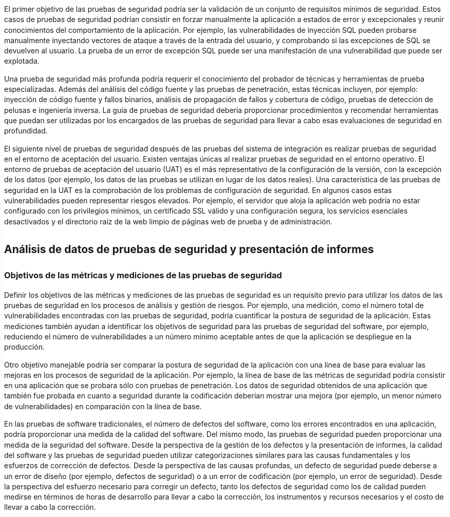 El primer objetivo de las pruebas de seguridad podría ser la validación de un conjunto de requisitos mínimos de seguridad. Estos casos de pruebas de seguridad podrían consistir en forzar manualmente la aplicación a estados de error y excepcionales y reunir conocimientos del comportamiento de la aplicación. Por ejemplo, las vulnerabilidades de inyección SQL pueden probarse manualmente inyectando vectores de ataque a través de la entrada del usuario, y comprobando si las excepciones de SQL se devuelven al usuario. La prueba de un error de excepción SQL puede ser una manifestación de una vulnerabilidad que puede ser explotada.

Una prueba de seguridad más profunda podría requerir el conocimiento del probador de técnicas y herramientas de prueba especializadas. Además del análisis del código fuente y las pruebas de penetración, estas técnicas incluyen, por ejemplo: inyección de código fuente y fallos binarios, análisis de propagación de fallos y cobertura de código, pruebas de detección de pelusas e ingeniería inversa. La guía de pruebas de seguridad debería proporcionar procedimientos y recomendar herramientas que puedan ser utilizadas por los encargados de las pruebas de seguridad para llevar a cabo esas evaluaciones de seguridad en profundidad.

El siguiente nivel de pruebas de seguridad después de las pruebas del sistema de integración es realizar pruebas de seguridad en el entorno de aceptación del usuario. Existen ventajas únicas al realizar pruebas de seguridad en el entorno operativo. El entorno de pruebas de aceptación del usuario (UAT) es el más representativo de la configuración de la versión, con la excepción de los datos (por ejemplo, los datos de las pruebas se utilizan en lugar de los datos reales). Una característica de las pruebas de seguridad en la UAT es la comprobación de los problemas de configuración de seguridad. En algunos casos estas vulnerabilidades pueden representar riesgos elevados. Por ejemplo, el servidor que aloja la aplicación web podría no estar configurado con los privilegios mínimos, un certificado SSL válido y una configuración segura, los servicios esenciales desactivados y el directorio raíz de la web limpio de páginas web de prueba y de administración.

## Análisis de datos de pruebas de seguridad y presentación de informes

### Objetivos de las métricas y mediciones de las pruebas de seguridad

Definir los objetivos de las métricas y mediciones de las pruebas de seguridad es un requisito previo para utilizar los datos de las pruebas de seguridad en los procesos de análisis y gestión de riesgos. Por ejemplo, una medición, como el número total de vulnerabilidades encontradas con las pruebas de seguridad, podría cuantificar la postura de seguridad de la aplicación. Estas mediciones también ayudan a identificar los objetivos de seguridad para las pruebas de seguridad del software, por ejemplo, reduciendo el número de vulnerabilidades a un número mínimo aceptable antes de que la aplicación se despliegue en la producción.

Otro objetivo manejable podría ser comparar la postura de seguridad de la aplicación con una línea de base para evaluar las mejoras en los procesos de seguridad de la aplicación. Por ejemplo, la línea de base de las métricas de seguridad podría consistir en una aplicación que se probara sólo con pruebas de penetración. Los datos de seguridad obtenidos de una aplicación que también fue probada en cuanto a seguridad durante la codificación deberían mostrar una mejora (por ejemplo, un menor número de vulnerabilidades) en comparación con la línea de base.

En las pruebas de software tradicionales, el número de defectos del software, como los errores encontrados en una aplicación, podría proporcionar una medida de la calidad del software. Del mismo modo, las pruebas de seguridad pueden proporcionar una medida de la seguridad del software. Desde la perspectiva de la gestión de los defectos y la presentación de informes, la calidad del software y las pruebas de seguridad pueden utilizar categorizaciones similares para las causas fundamentales y los esfuerzos de corrección de defectos. Desde la perspectiva de las causas profundas, un defecto de seguridad puede deberse a un error de diseño (por ejemplo, defectos de seguridad) o a un error de codificación (por ejemplo, un error de seguridad). Desde la perspectiva del esfuerzo necesario para corregir un defecto, tanto los defectos de seguridad como los de calidad pueden medirse en términos de horas de desarrollo para llevar a cabo la corrección, los instrumentos y recursos necesarios y el costo de llevar a cabo la corrección.
